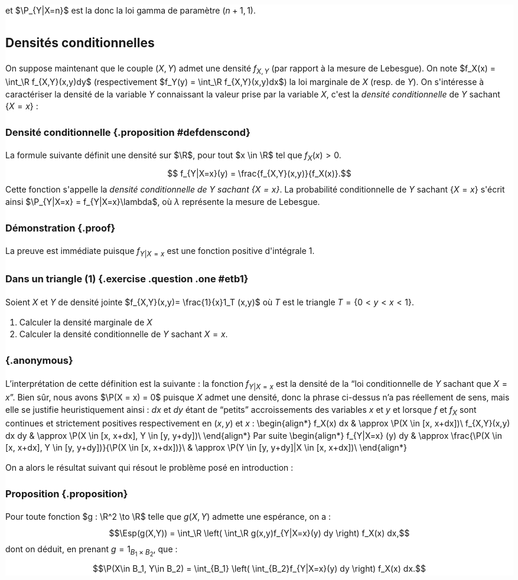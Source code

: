et $\P_{Y|X=n}$ est la donc la loi gamma de paramètre $(n+1,1)$.


## Densités conditionnelles

On suppose maintenant que le couple $(X,Y)$ admet une densité $f_{X,Y}$ (par rapport à la mesure de Lebesgue). On note $f_X(x) = \int_\R f_{X,Y}(x,y)dy$ (respectivement $f_Y(y) = \int_\R f_{X,Y}(x,y)dx$) la loi marginale de $X$ (resp. de $Y$). On s'intéresse à caractériser la densité de la variable $Y$ connaissant la valeur prise par la variable $X$, c'est la *densité conditionnelle* de $Y$ sachant $\{X = x\}$ :

### Densité conditionnelle {.proposition #defdenscond}
La formule suivante définit une densité sur $\R$, pour tout $x \in \R$ tel que $f_X(x) > 0$.
$$ f_{Y|X=x}(y) = \frac{f_{X,Y}(x,y)}{f_X(x)}.$$
Cette fonction s'appelle la *densité conditionnelle de $Y$ sachant $\{X = x\}$*.
La probabilité conditionnelle de $Y$ sachant $\{X = x\}$ s'écrit ainsi $\P_{Y|X=x} = f_{Y|X=x}\lambda$, où $\lambda$ représente la mesure de Lebesgue.

### Démonstration {.proof}
La preuve est immédiate puisque $f_{Y|X=x}$ est une fonction positive d'intégrale 1.

### Dans un triangle (1) {.exercise .question .one #etb1} 

Soient $X$ et $Y$ de densité jointe $f_{X,Y}(x,y)= \frac{1}{x}1_T (x,y)$ où $T$ est le triangle $T = \{0< y< x < 1\}$.

1. Calculer la densité marginale de $X$
2. Calculer la densité conditionnelle de $Y$ sachant $X=x$.


### {.anonymous}

L’interprétation de cette définition est la suivante : la fonction $f_{Y|X=x}$ est la densité de la “loi conditionnelle de $Y$ sachant que $X = x$”. Bien sûr, nous avons $\P(X = x) = 0$ puisque $X$ admet une densité, donc la phrase ci-dessus n’a pas réellement de sens, mais elle se justifie heuristiquement ainsi : $dx$ et $dy$ étant de “petits” accroissements des variables $x$ et $y$ et lorsque $f$ et $f_X$ sont continues et strictement positives respectivement en $(x,y)$ et $x$ :
\begin{align*}
f_X(x) dx & \approx \P(X \in [x, x+dx])\\
f_{X,Y}(x,y) dx dy & \approx \P(X \in [x, x+dx], Y \in [y, y+dy])\\
\end{align*}
Par suite 
\begin{align*}
f_{Y|X=x} (y) dy & \approx \frac{\P(X \in [x, x+dx], Y \in [y, y+dy])}{\P(X \in [x, x+dx])}\\
                 & \approx \P(Y \in [y, y+dy]|X \in [x, x+dx])\\
\end{align*}

On a alors le résultat suivant qui résout le problème posé en introduction :

### Proposition {.proposition}
Pour toute fonction $g : \R^2 \to \R$ telle que $g(X,Y)$ admette une espérance, on a :
$$\Esp(g(X,Y)) = \int_\R \left( \int_\R g(x,y)f_{Y|X=x}(y) dy \right) f_X(x) dx,$$ 
dont on déduit, en prenant $g=1_{B_1 \times B_2}$, que :
$$\P(X\in B_1, Y\in B_2) = \int_{B_1} \left( \int_{B_2}f_{Y|X=x}(y) dy \right) f_X(x) dx.$$


[^hp]: l'étude des démonstrations du cours peut toutefois 
[^footequi]: c'est-à-dire qu'on peut définir ces probabilités de la manière qu'on souhaite pour les boréliens $B$ tels que $\P_X(B)=0$.
[^mckbk]: voir par exemple l'excellent [matrix cookbook](https://www.ics.uci.edu/~welling/teaching/KernelsICS273B/MatrixCookBook.pdf).
[^rmbf]: voir par exemple les [Rappels mathématiques pour la mécanique quantique de Bruno Figliuzzi](https://discourse.mines-paristech.fr/uploads/short-url/v4CxgD6KzWUZpmQWbvckL7eaP7C.pdf)
